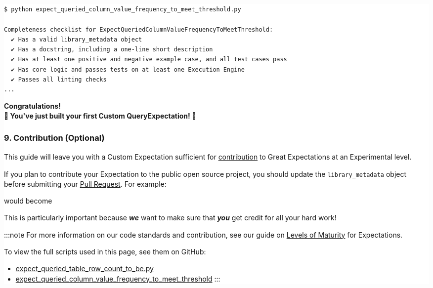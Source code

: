 ```
$ python expect_queried_column_value_frequency_to_meet_threshold.py

Completeness checklist for ExpectQueriedColumnValueFrequencyToMeetThreshold:
  ✔ Has a valid library_metadata object
  ✔ Has a docstring, including a one-line short description
  ✔ Has at least one positive and negative example case, and all test cases pass
  ✔ Has core logic and passes tests on at least one Execution Engine
  ✔ Passes all linting checks
...
```

</TabItem>

</Tabs>

<div style={{"text-align":"center"}}>
<p style={{"color":"#8784FF","font-size":"1.4em"}}><b>
Congratulations!<br/>&#127881; You've just built your first Custom QueryExpectation! &#127881;
</b></p>
</div>

### 9. Contribution (Optional)

This guide will leave you with a Custom Expectation sufficient for [contribution](https://github.com/great-expectations/great_expectations/blob/develop/CONTRIBUTING_EXPECTATIONS.md) to Great Expectations at an Experimental level.

If you plan to contribute your Expectation to the public open source project, you should update the `library_metadata` object before submitting your [Pull Request](https://github.com/great-expectations/great_expectations/pulls). For example:

```python name="tests/integration/docusaurus/expectations/examples/query_expectation_template.py library_metadata"
```

would become

```python name="expect_queried_column_value_frequency_to_meet_threshold.py library_metadata"
```

This is particularly important because ***we*** want to make sure that ***you*** get credit for all your hard work!

:::note
For more information on our code standards and contribution, see our guide on [Levels of Maturity](../../../contributing/contributing_maturity.md#contributing-expectations) for Expectations.

To view the full scripts used in this page, see them on GitHub:
- [expect_queried_table_row_count_to_be.py](https://github.com/great-expectations/great_expectations/blob/develop/contrib/experimental/great_expectations_experimental/expectations/expect_queried_table_row_count_to_be.py)
- [expect_queried_column_value_frequency_to_meet_threshold](https://github.com/great-expectations/great_expectations/blob/develop/contrib/experimental/great_expectations_experimental/expectations/expect_queried_column_value_frequency_to_meet_threshold.py)
:::
